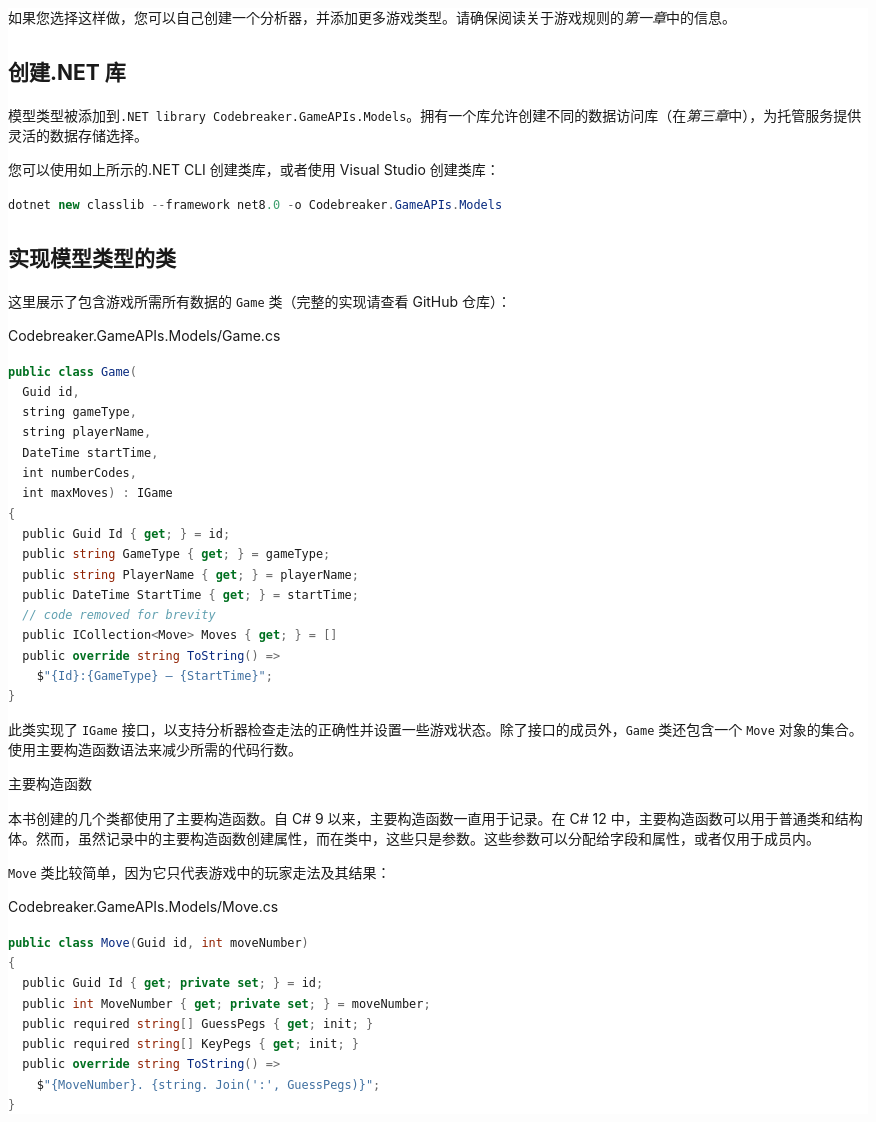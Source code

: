 如果您选择这样做，您可以自己创建一个分析器，并添加更多游戏类型。请确保阅读关于游戏规则的*第一章*中的信息。

## 创建.NET 库

模型类型被添加到`.NET library Codebreaker.GameAPIs.Models`。拥有一个库允许创建不同的数据访问库（在*第三章*中），为托管服务提供灵活的数据存储选择。

您可以使用如上所示的.NET CLI 创建类库，或者使用 Visual Studio 创建类库：

```cs
dotnet new classlib --framework net8.0 -o Codebreaker.GameAPIs.Models
```

## 实现模型类型的类

这里展示了包含游戏所需所有数据的 `Game` 类（完整的实现请查看 GitHub 仓库）：

Codebreaker.GameAPIs.Models/Game.cs

```cs
public class Game(
  Guid id,
  string gameType,
  string playerName,
  DateTime startTime,
  int numberCodes,
  int maxMoves) : IGame
{
  public Guid Id { get; } = id;
  public string GameType { get; } = gameType;
  public string PlayerName { get; } = playerName;
  public DateTime StartTime { get; } = startTime;
  // code removed for brevity
  public ICollection<Move> Moves { get; } = []
  public override string ToString() =>   
    $"{Id}:{GameType} – {StartTime}";
}
```

此类实现了 `IGame` 接口，以支持分析器检查走法的正确性并设置一些游戏状态。除了接口的成员外，`Game` 类还包含一个 `Move` 对象的集合。使用主要构造函数语法来减少所需的代码行数。

主要构造函数

本书创建的几个类都使用了主要构造函数。自 C# 9 以来，主要构造函数一直用于记录。在 C# 12 中，主要构造函数可以用于普通类和结构体。然而，虽然记录中的主要构造函数创建属性，而在类中，这些只是参数。这些参数可以分配给字段和属性，或者仅用于成员内。

`Move` 类比较简单，因为它只代表游戏中的玩家走法及其结果：

Codebreaker.GameAPIs.Models/Move.cs

```cs
public class Move(Guid id, int moveNumber)
{
  public Guid Id { get; private set; } = id;
  public int MoveNumber { get; private set; } = moveNumber;
  public required string[] GuessPegs { get; init; }
  public required string[] KeyPegs { get; init; }
  public override string ToString() => 
    $"{MoveNumber}. {string. Join(':', GuessPegs)}";
}
```
